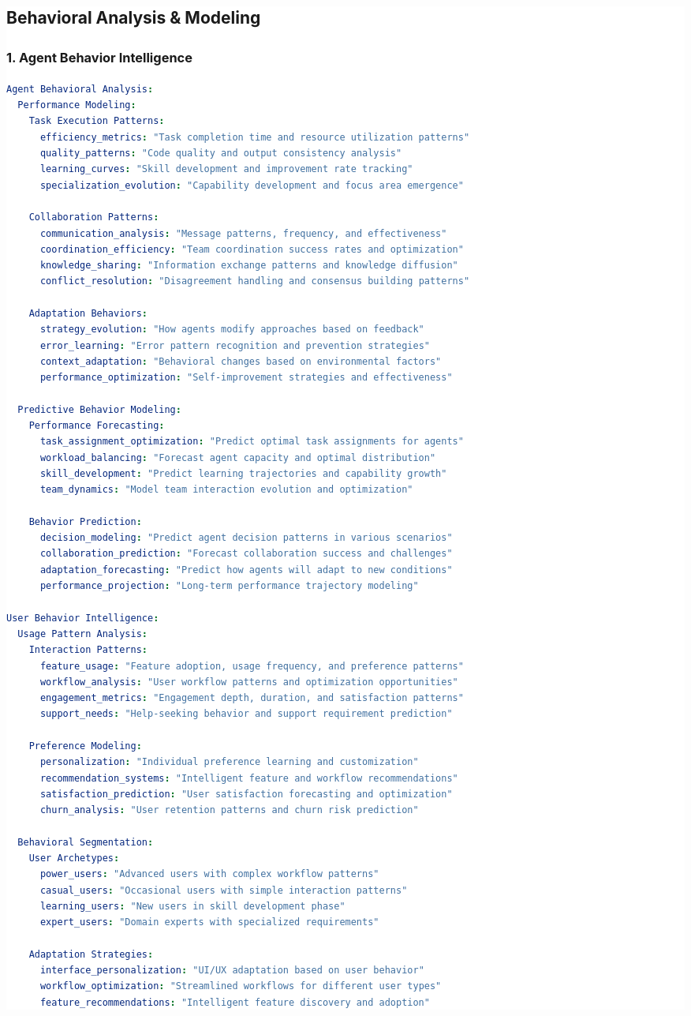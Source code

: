 ## Behavioral Analysis & Modeling

### 1. Agent Behavior Intelligence

```yaml
Agent Behavioral Analysis:
  Performance Modeling:
    Task Execution Patterns:
      efficiency_metrics: "Task completion time and resource utilization patterns"
      quality_patterns: "Code quality and output consistency analysis"
      learning_curves: "Skill development and improvement rate tracking"
      specialization_evolution: "Capability development and focus area emergence"

    Collaboration Patterns:
      communication_analysis: "Message patterns, frequency, and effectiveness"
      coordination_efficiency: "Team coordination success rates and optimization"
      knowledge_sharing: "Information exchange patterns and knowledge diffusion"
      conflict_resolution: "Disagreement handling and consensus building patterns"

    Adaptation Behaviors:
      strategy_evolution: "How agents modify approaches based on feedback"
      error_learning: "Error pattern recognition and prevention strategies"
      context_adaptation: "Behavioral changes based on environmental factors"
      performance_optimization: "Self-improvement strategies and effectiveness"

  Predictive Behavior Modeling:
    Performance Forecasting:
      task_assignment_optimization: "Predict optimal task assignments for agents"
      workload_balancing: "Forecast agent capacity and optimal distribution"
      skill_development: "Predict learning trajectories and capability growth"
      team_dynamics: "Model team interaction evolution and optimization"

    Behavior Prediction:
      decision_modeling: "Predict agent decision patterns in various scenarios"
      collaboration_prediction: "Forecast collaboration success and challenges"
      adaptation_forecasting: "Predict how agents will adapt to new conditions"
      performance_projection: "Long-term performance trajectory modeling"

User Behavior Intelligence:
  Usage Pattern Analysis:
    Interaction Patterns:
      feature_usage: "Feature adoption, usage frequency, and preference patterns"
      workflow_analysis: "User workflow patterns and optimization opportunities"
      engagement_metrics: "Engagement depth, duration, and satisfaction patterns"
      support_needs: "Help-seeking behavior and support requirement prediction"

    Preference Modeling:
      personalization: "Individual preference learning and customization"
      recommendation_systems: "Intelligent feature and workflow recommendations"
      satisfaction_prediction: "User satisfaction forecasting and optimization"
      churn_analysis: "User retention patterns and churn risk prediction"

  Behavioral Segmentation:
    User Archetypes:
      power_users: "Advanced users with complex workflow patterns"
      casual_users: "Occasional users with simple interaction patterns"
      learning_users: "New users in skill development phase"
      expert_users: "Domain experts with specialized requirements"

    Adaptation Strategies:
      interface_personalization: "UI/UX adaptation based on user behavior"
      workflow_optimization: "Streamlined workflows for different user types"
      feature_recommendations: "Intelligent feature discovery and adoption"
```